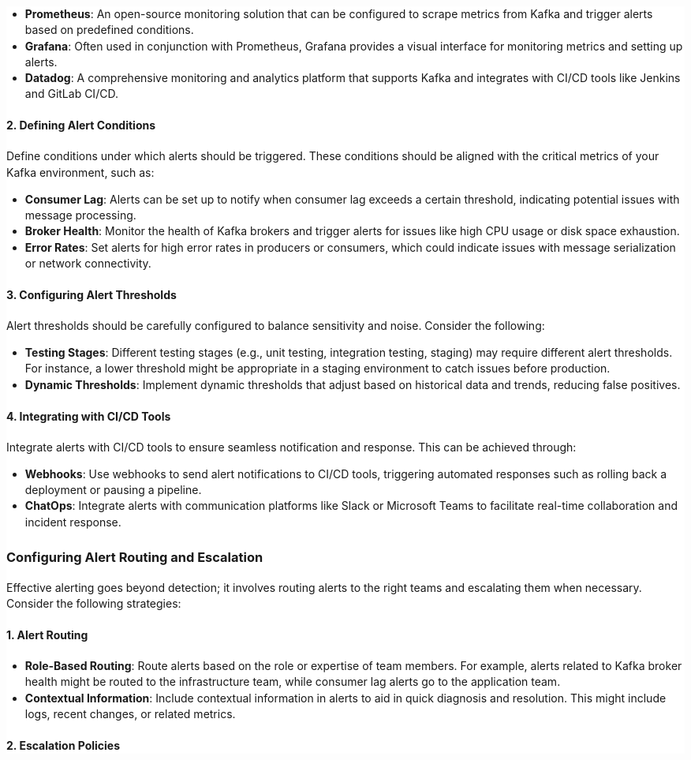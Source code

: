- **Prometheus**: An open-source monitoring solution that can be configured to scrape metrics from Kafka and trigger alerts based on predefined conditions.
- **Grafana**: Often used in conjunction with Prometheus, Grafana provides a visual interface for monitoring metrics and setting up alerts.
- **Datadog**: A comprehensive monitoring and analytics platform that supports Kafka and integrates with CI/CD tools like Jenkins and GitLab CI/CD.

#### 2. **Defining Alert Conditions**

Define conditions under which alerts should be triggered. These conditions should be aligned with the critical metrics of your Kafka environment, such as:

- **Consumer Lag**: Alerts can be set up to notify when consumer lag exceeds a certain threshold, indicating potential issues with message processing.
- **Broker Health**: Monitor the health of Kafka brokers and trigger alerts for issues like high CPU usage or disk space exhaustion.
- **Error Rates**: Set alerts for high error rates in producers or consumers, which could indicate issues with message serialization or network connectivity.

#### 3. **Configuring Alert Thresholds**

Alert thresholds should be carefully configured to balance sensitivity and noise. Consider the following:

- **Testing Stages**: Different testing stages (e.g., unit testing, integration testing, staging) may require different alert thresholds. For instance, a lower threshold might be appropriate in a staging environment to catch issues before production.
- **Dynamic Thresholds**: Implement dynamic thresholds that adjust based on historical data and trends, reducing false positives.

#### 4. **Integrating with CI/CD Tools**

Integrate alerts with CI/CD tools to ensure seamless notification and response. This can be achieved through:

- **Webhooks**: Use webhooks to send alert notifications to CI/CD tools, triggering automated responses such as rolling back a deployment or pausing a pipeline.
- **ChatOps**: Integrate alerts with communication platforms like Slack or Microsoft Teams to facilitate real-time collaboration and incident response.

### Configuring Alert Routing and Escalation

Effective alerting goes beyond detection; it involves routing alerts to the right teams and escalating them when necessary. Consider the following strategies:

#### 1. **Alert Routing**

- **Role-Based Routing**: Route alerts based on the role or expertise of team members. For example, alerts related to Kafka broker health might be routed to the infrastructure team, while consumer lag alerts go to the application team.
- **Contextual Information**: Include contextual information in alerts to aid in quick diagnosis and resolution. This might include logs, recent changes, or related metrics.

#### 2. **Escalation Policies**
